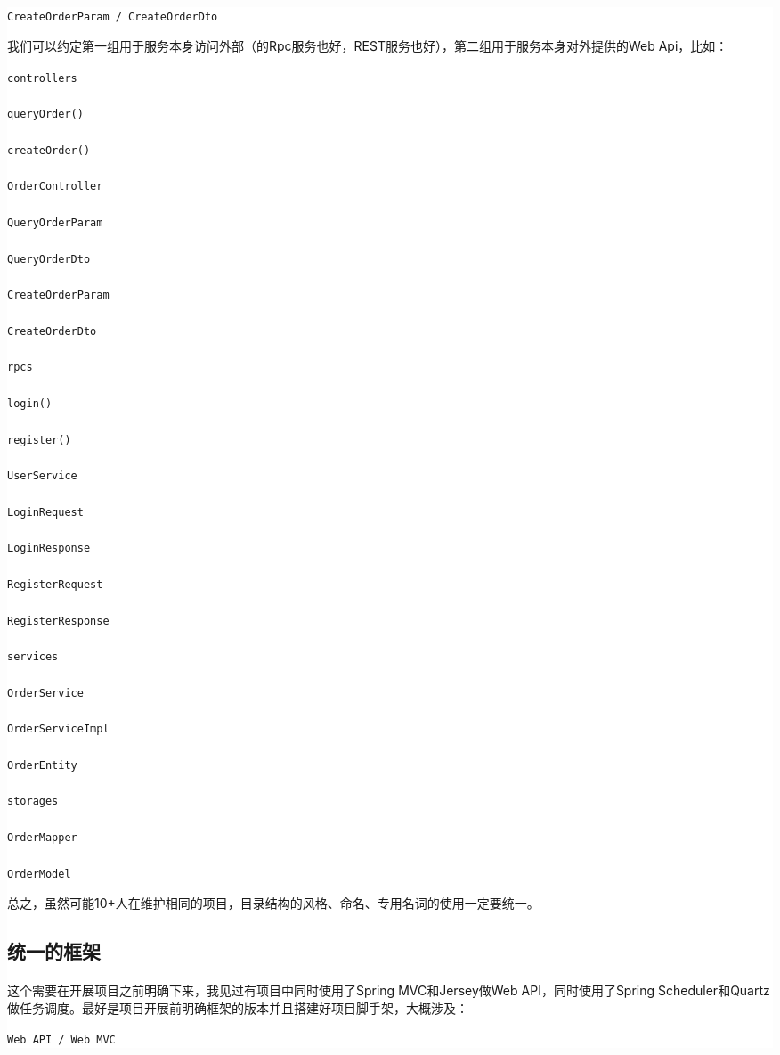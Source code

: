     CreateOrderParam / CreateOrderDto
    


我们可以约定第一组用于服务本身访问外部（的Rpc服务也好，REST服务也好），第二组用于服务本身对外提供的Web Api，比如：



    controllers
    
    queryOrder()
    
    createOrder()
    
    OrderController
    
    QueryOrderParam
    
    QueryOrderDto
    
    CreateOrderParam
    
    CreateOrderDto
    
    rpcs
    
    login()
    
    register()
    
    UserService
    
    LoginRequest
    
    LoginResponse
    
    RegisterRequest
    
    RegisterResponse
    
    services
    
    OrderService
    
    OrderServiceImpl
    
    OrderEntity
    
    storages
    
    OrderMapper
    
    OrderModel



总之，虽然可能10+人在维护相同的项目，目录结构的风格、命名、专用名词的使用一定要统一。



## 统一的框架
这个需要在开展项目之前明确下来，我见过有项目中同时使用了Spring MVC和Jersey做Web API，同时使用了Spring Scheduler和Quartz做任务调度。最好是项目开展前明确框架的版本并且搭建好项目脚手架，大概涉及：



    Web API / Web MVC
    